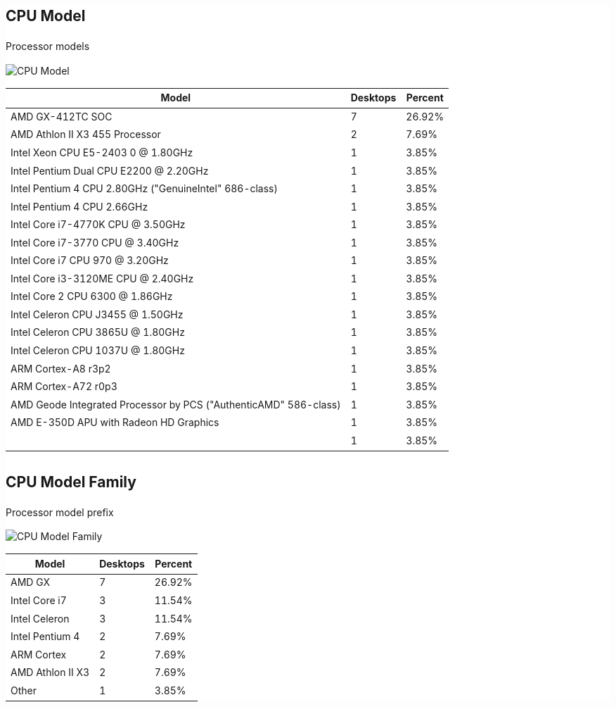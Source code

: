 CPU Model
---------

Processor models

![CPU Model](./images/pie_chart_bsd/cpu_model.svg)


| Model                                                            | Desktops | Percent |
|------------------------------------------------------------------|----------|---------|
| AMD GX-412TC SOC                                                 | 7        | 26.92%  |
| AMD Athlon II X3 455 Processor                                   | 2        | 7.69%   |
| Intel Xeon CPU E5-2403 0 @ 1.80GHz                               | 1        | 3.85%   |
| Intel Pentium Dual CPU E2200 @ 2.20GHz                           | 1        | 3.85%   |
| Intel Pentium 4 CPU 2.80GHz ("GenuineIntel" 686-class)           | 1        | 3.85%   |
| Intel Pentium 4 CPU 2.66GHz                                      | 1        | 3.85%   |
| Intel Core i7-4770K CPU @ 3.50GHz                                | 1        | 3.85%   |
| Intel Core i7-3770 CPU @ 3.40GHz                                 | 1        | 3.85%   |
| Intel Core i7 CPU 970 @ 3.20GHz                                  | 1        | 3.85%   |
| Intel Core i3-3120ME CPU @ 2.40GHz                               | 1        | 3.85%   |
| Intel Core 2 CPU 6300 @ 1.86GHz                                  | 1        | 3.85%   |
| Intel Celeron CPU J3455 @ 1.50GHz                                | 1        | 3.85%   |
| Intel Celeron CPU 3865U @ 1.80GHz                                | 1        | 3.85%   |
| Intel Celeron CPU 1037U @ 1.80GHz                                | 1        | 3.85%   |
| ARM Cortex-A8 r3p2                                               | 1        | 3.85%   |
| ARM Cortex-A72 r0p3                                              | 1        | 3.85%   |
| AMD Geode Integrated Processor by PCS ("AuthenticAMD" 586-class) | 1        | 3.85%   |
| AMD E-350D APU with Radeon HD Graphics                           | 1        | 3.85%   |
|                                                                  | 1        | 3.85%   |

CPU Model Family
----------------

Processor model prefix

![CPU Model Family](./images/pie_chart_bsd/cpu_family.svg)


| Model                | Desktops | Percent |
|----------------------|----------|---------|
| AMD GX               | 7        | 26.92%  |
| Intel Core i7        | 3        | 11.54%  |
| Intel Celeron        | 3        | 11.54%  |
| Intel Pentium 4      | 2        | 7.69%   |
| ARM Cortex           | 2        | 7.69%   |
| AMD Athlon II X3     | 2        | 7.69%   |
| Other                | 1        | 3.85%   |